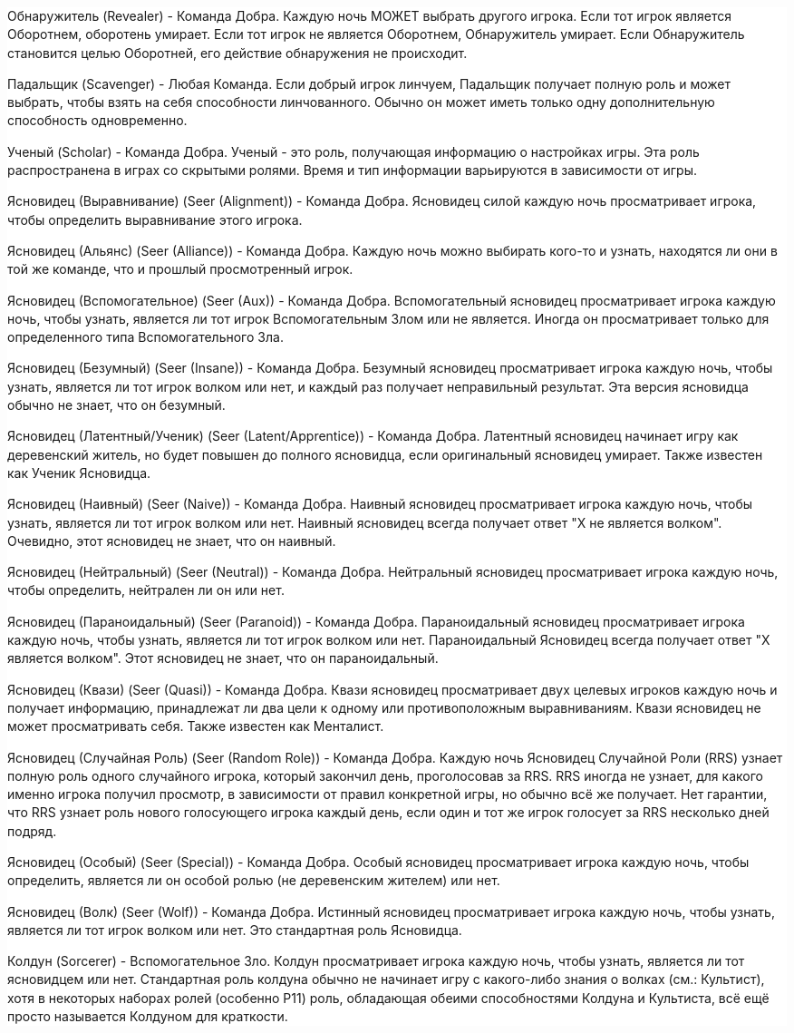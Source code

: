 Обнаружитель (Revealer) - Команда Добра. Каждую ночь МОЖЕТ выбрать другого игрока. Если тот игрок является Оборотнем, оборотень умирает. Если тот игрок не является Оборотнем, Обнаружитель умирает. Если Обнаружитель становится целью Оборотней, его действие обнаружения не происходит.

Падальщик (Scavenger) - Любая Команда. Если добрый игрок линчуем, Падальщик получает полную роль и может выбрать, чтобы взять на себя способности линчованного. Обычно он может иметь только одну дополнительную способность одновременно.

Ученый (Scholar) - Команда Добра. Ученый - это роль, получающая информацию о настройках игры. Эта роль распространена в играх со скрытыми ролями. Время и тип информации варьируются в зависимости от игры.

Ясновидец (Выравнивание) (Seer (Alignment)) - Команда Добра. Ясновидец силой каждую ночь просматривает игрока, чтобы определить выравнивание этого игрока.

Ясновидец (Альянс) (Seer (Alliance)) - Команда Добра. Каждую ночь можно выбирать кого-то и узнать, находятся ли они в той же команде, что и прошлый просмотренный игрок.

Ясновидец (Вспомогательное) (Seer (Aux)) - Команда Добра. Вспомогательный ясновидец просматривает игрока каждую ночь, чтобы узнать, является ли тот игрок Вспомогательным Злом или не является. Иногда он просматривает только для определенного типа Вспомогательного Зла.

Ясновидец (Безумный) (Seer (Insane)) - Команда Добра. Безумный ясновидец просматривает игрока каждую ночь, чтобы узнать, является ли тот игрок волком или нет, и каждый раз получает неправильный результат. Эта версия ясновидца обычно не знает, что он безумный.

Ясновидец (Латентный/Ученик) (Seer (Latent/Apprentice)) - Команда Добра. Латентный ясновидец начинает игру как деревенский житель, но будет повышен до полного ясновидца, если оригинальный ясновидец умирает. Также известен как Ученик Ясновидца.

Ясновидец (Наивный) (Seer (Naive)) - Команда Добра. Наивный ясновидец просматривает игрока каждую ночь, чтобы узнать, является ли тот игрок волком или нет. Наивный ясновидец всегда получает ответ "Х не является волком". Очевидно, этот ясновидец не знает, что он наивный.

Ясновидец (Нейтральный) (Seer (Neutral)) - Команда Добра. Нейтральный ясновидец просматривает игрока каждую ночь, чтобы определить, нейтрален ли он или нет.

Ясновидец (Параноидальный) (Seer (Paranoid)) - Команда Добра. Параноидальный ясновидец просматривает игрока каждую ночь, чтобы узнать, является ли тот игрок волком или нет. Параноидальный Ясновидец всегда получает ответ "Х является волком". Этот ясновидец не знает, что он параноидальный.

Ясновидец (Квази) (Seer (Quasi)) - Команда Добра. Квази ясновидец просматривает двух целевых игроков каждую ночь и получает информацию, принадлежат ли два цели к одному или противоположным выравниваниям. Квази ясновидец не может просматривать себя. Также известен как Менталист.

Ясновидец (Случайная Роль) (Seer (Random Role)) - Команда Добра. Каждую ночь Ясновидец Случайной Роли (RRS) узнает полную роль одного случайного игрока, который закончил день, проголосовав за RRS. RRS иногда не узнает, для какого именно игрока получил просмотр, в зависимости от правил конкретной игры, но обычно всё же получает. Нет гарантии, что RRS узнает роль нового голосующего игрока каждый день, если один и тот же игрок голосует за RRS несколько дней подряд.

Ясновидец (Особый) (Seer (Special)) - Команда Добра. Особый ясновидец просматривает игрока каждую ночь, чтобы определить, является ли он особой ролью (не деревенским жителем) или нет.

Ясновидец (Волк) (Seer (Wolf)) - Команда Добра. Истинный ясновидец просматривает игрока каждую ночь, чтобы узнать, является ли тот игрок волком или нет. Это стандартная роль Ясновидца.

Колдун (Sorcerer) - Вспомогательное Зло. Колдун просматривает игрока каждую ночь, чтобы узнать, является ли тот ясновидцем или нет. Стандартная роль колдуна обычно не начинает игру с какого-либо знания о волках (см.: Культист), хотя в некоторых наборах ролей (особенно P11) роль, обладающая обеими способностями Колдуна и Культиста, всё ещё просто называется Колдуном для краткости.
